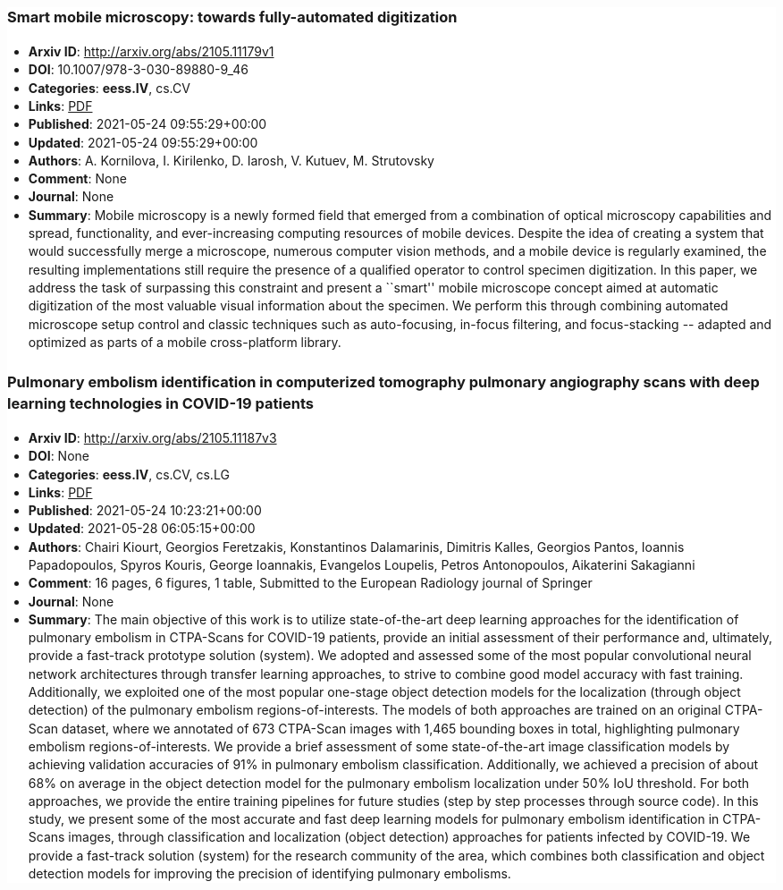 

### Smart mobile microscopy: towards fully-automated digitization
- **Arxiv ID**: http://arxiv.org/abs/2105.11179v1
- **DOI**: 10.1007/978-3-030-89880-9_46
- **Categories**: **eess.IV**, cs.CV
- **Links**: [PDF](http://arxiv.org/pdf/2105.11179v1)
- **Published**: 2021-05-24 09:55:29+00:00
- **Updated**: 2021-05-24 09:55:29+00:00
- **Authors**: A. Kornilova, I. Kirilenko, D. Iarosh, V. Kutuev, M. Strutovsky
- **Comment**: None
- **Journal**: None
- **Summary**: Mobile microscopy is a newly formed field that emerged from a combination of optical microscopy capabilities and spread, functionality, and ever-increasing computing resources of mobile devices. Despite the idea of creating a system that would successfully merge a microscope, numerous computer vision methods, and a mobile device is regularly examined, the resulting implementations still require the presence of a qualified operator to control specimen digitization. In this paper, we address the task of surpassing this constraint and present a ``smart'' mobile microscope concept aimed at automatic digitization of the most valuable visual information about the specimen. We perform this through combining automated microscope setup control and classic techniques such as auto-focusing, in-focus filtering, and focus-stacking -- adapted and optimized as parts of a mobile cross-platform library.



### Pulmonary embolism identification in computerized tomography pulmonary angiography scans with deep learning technologies in COVID-19 patients
- **Arxiv ID**: http://arxiv.org/abs/2105.11187v3
- **DOI**: None
- **Categories**: **eess.IV**, cs.CV, cs.LG
- **Links**: [PDF](http://arxiv.org/pdf/2105.11187v3)
- **Published**: 2021-05-24 10:23:21+00:00
- **Updated**: 2021-05-28 06:05:15+00:00
- **Authors**: Chairi Kiourt, Georgios Feretzakis, Konstantinos Dalamarinis, Dimitris Kalles, Georgios Pantos, Ioannis Papadopoulos, Spyros Kouris, George Ioannakis, Evangelos Loupelis, Petros Antonopoulos, Aikaterini Sakagianni
- **Comment**: 16 pages, 6 figures, 1 table, Submitted to the European Radiology
  journal of Springer
- **Journal**: None
- **Summary**: The main objective of this work is to utilize state-of-the-art deep learning approaches for the identification of pulmonary embolism in CTPA-Scans for COVID-19 patients, provide an initial assessment of their performance and, ultimately, provide a fast-track prototype solution (system). We adopted and assessed some of the most popular convolutional neural network architectures through transfer learning approaches, to strive to combine good model accuracy with fast training. Additionally, we exploited one of the most popular one-stage object detection models for the localization (through object detection) of the pulmonary embolism regions-of-interests. The models of both approaches are trained on an original CTPA-Scan dataset, where we annotated of 673 CTPA-Scan images with 1,465 bounding boxes in total, highlighting pulmonary embolism regions-of-interests. We provide a brief assessment of some state-of-the-art image classification models by achieving validation accuracies of 91% in pulmonary embolism classification. Additionally, we achieved a precision of about 68% on average in the object detection model for the pulmonary embolism localization under 50% IoU threshold. For both approaches, we provide the entire training pipelines for future studies (step by step processes through source code). In this study, we present some of the most accurate and fast deep learning models for pulmonary embolism identification in CTPA-Scans images, through classification and localization (object detection) approaches for patients infected by COVID-19. We provide a fast-track solution (system) for the research community of the area, which combines both classification and object detection models for improving the precision of identifying pulmonary embolisms.
